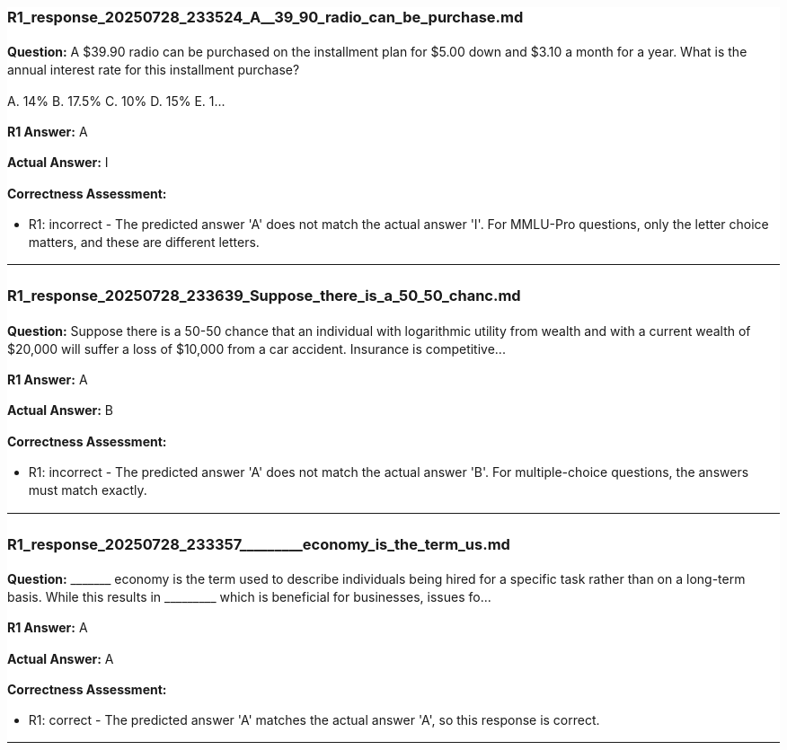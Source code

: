 
### R1_response_20250728_233524_A__39_90_radio_can_be_purchase.md

**Question:** A $39.90 radio can be purchased on the installment plan for $5.00 down and $3.10 a month for a year. What is the annual interest rate for this installment purchase?

A. 14%
B. 17.5%
C. 10%
D. 15%
E. 1...

**R1 Answer:** A

**Actual Answer:** I

**Correctness Assessment:**
- R1: incorrect - The predicted answer 'A' does not match the actual answer 'I'. For MMLU-Pro questions, only the letter choice matters, and these are different letters.

---

### R1_response_20250728_233639_Suppose_there_is_a_50_50_chanc.md

**Question:** Suppose there is a 50-50 chance that an individual with logarithmic utility from wealth and with a current wealth of $20,000 will suffer a loss of $10,000 from a car accident. Insurance is competitive...

**R1 Answer:** A

**Actual Answer:** B

**Correctness Assessment:**
- R1: incorrect - The predicted answer 'A' does not match the actual answer 'B'. For multiple-choice questions, the answers must match exactly.

---

### R1_response_20250728_233357_________economy_is_the_term_us.md

**Question:** _______ economy is the term used to describe individuals being hired for a specific task rather than on a long-term basis. While this results in _________ which is beneficial for businesses, issues fo...

**R1 Answer:** A

**Actual Answer:** A

**Correctness Assessment:**
- R1: correct - The predicted answer 'A' matches the actual answer 'A', so this response is correct.

---
